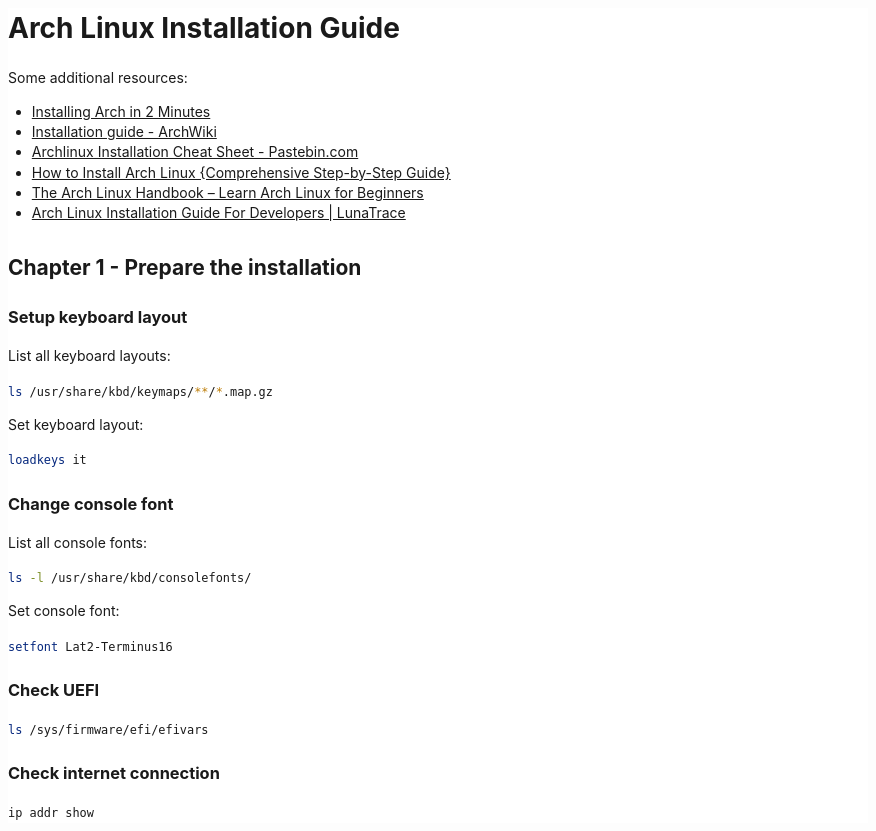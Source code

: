 # Arch Linux Installation Guide

Some additional resources:

- [Installing Arch in 2 Minutes](https://christitus.com/installing-arch-in-2-minutes/)
- [Installation guide - ArchWiki](https://wiki.archlinux.org/title/Installation_guide)
- [Archlinux Installation Cheat Sheet - Pastebin.com](https://pastebin.com/GqL1DCUr)
- [How to Install Arch Linux {Comprehensive Step-by-Step Guide}](https://phoenixnap.com/kb/arch-linux-install#ftoc-heading-11)
- [The Arch Linux Handbook – Learn Arch Linux for Beginners](https://www.freecodecamp.org/news/how-to-install-arch-linux/#how-to-prepare-your-computer-for-installing-arch-linux)
- [Arch Linux Installation Guide For Developers | LunaTrace](https://www.lunasec.io/docs/blog/arch-linux-installation-guide/)

## Chapter 1 - Prepare the installation

### Setup keyboard layout

List all keyboard layouts:

```sh
ls /usr/share/kbd/keymaps/**/*.map.gz
```

Set keyboard layout:

```sh
loadkeys it
```

### Change console font

List all console fonts:

```sh
ls -l /usr/share/kbd/consolefonts/
```

Set console font:

```sh
setfont Lat2-Terminus16
```

### Check UEFI

```sh
ls /sys/firmware/efi/efivars
```

### Check internet connection

```sh
ip addr show
```
